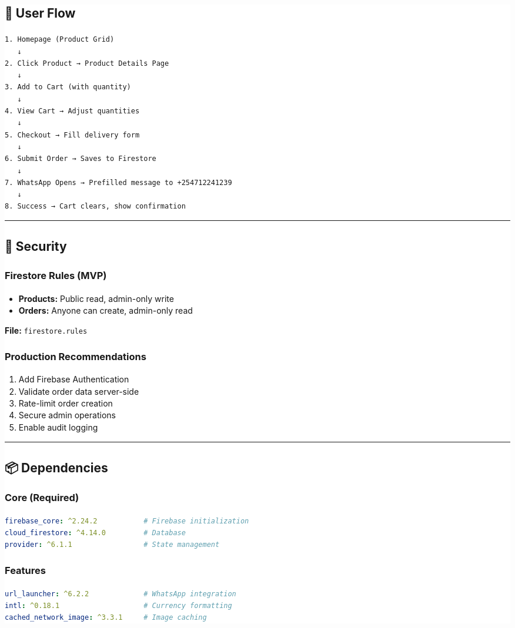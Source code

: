 
## 🔄 User Flow

```
1. Homepage (Product Grid)
   ↓
2. Click Product → Product Details Page
   ↓
3. Add to Cart (with quantity)
   ↓
4. View Cart → Adjust quantities
   ↓
5. Checkout → Fill delivery form
   ↓
6. Submit Order → Saves to Firestore
   ↓
7. WhatsApp Opens → Prefilled message to +254712241239
   ↓
8. Success → Cart clears, show confirmation
```

---

## 🔐 Security

### Firestore Rules (MVP)
- **Products:** Public read, admin-only write
- **Orders:** Anyone can create, admin-only read

**File:** `firestore.rules`

### Production Recommendations
1. Add Firebase Authentication
2. Validate order data server-side
3. Rate-limit order creation
4. Secure admin operations
5. Enable audit logging

---

## 📦 Dependencies

### Core (Required)
```yaml
firebase_core: ^2.24.2           # Firebase initialization
cloud_firestore: ^4.14.0         # Database
provider: ^6.1.1                 # State management
```

### Features
```yaml
url_launcher: ^6.2.2             # WhatsApp integration
intl: ^0.18.1                    # Currency formatting
cached_network_image: ^3.3.1     # Image caching
```
